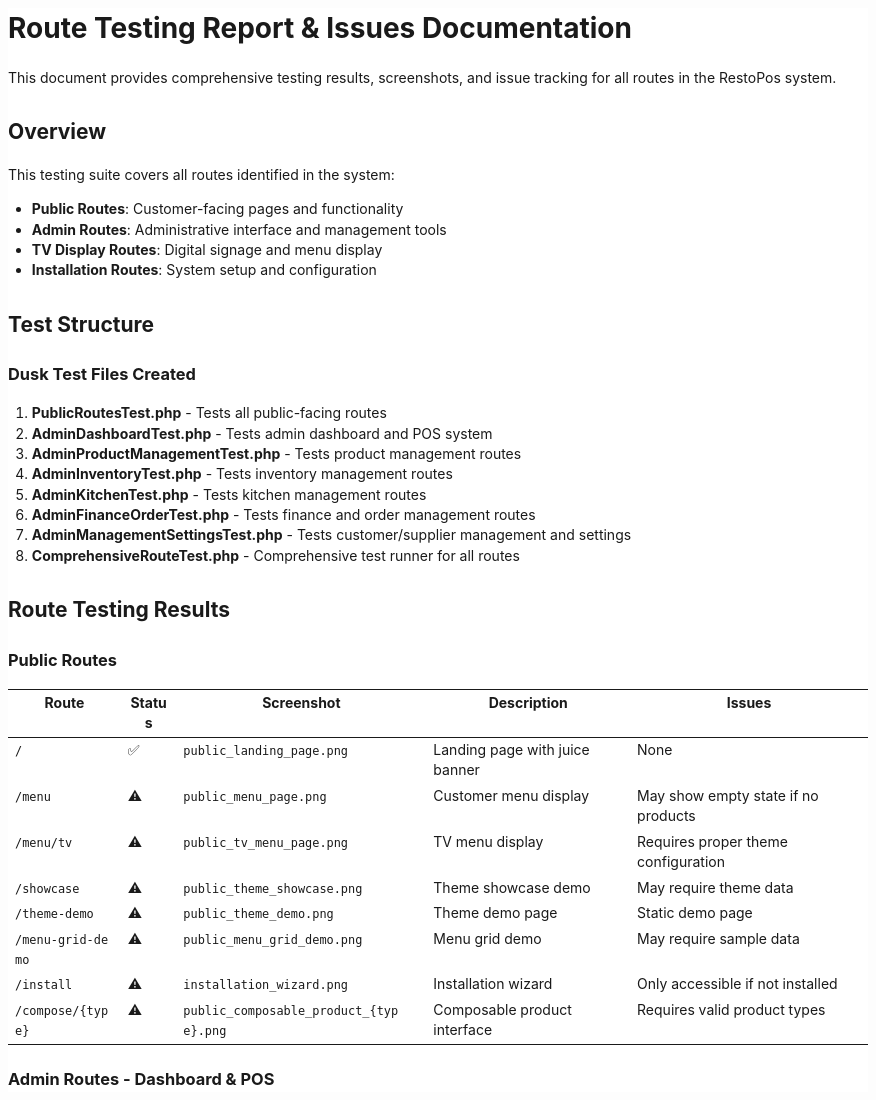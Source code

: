 # Route Testing Report & Issues Documentation

This document provides comprehensive testing results, screenshots, and issue tracking for all routes in the RestoPos system.

## Overview

This testing suite covers all routes identified in the system:
- **Public Routes**: Customer-facing pages and functionality
- **Admin Routes**: Administrative interface and management tools
- **TV Display Routes**: Digital signage and menu display
- **Installation Routes**: System setup and configuration

## Test Structure

### Dusk Test Files Created

1. **PublicRoutesTest.php** - Tests all public-facing routes
2. **AdminDashboardTest.php** - Tests admin dashboard and POS system
3. **AdminProductManagementTest.php** - Tests product management routes
4. **AdminInventoryTest.php** - Tests inventory management routes
5. **AdminKitchenTest.php** - Tests kitchen management routes
6. **AdminFinanceOrderTest.php** - Tests finance and order management routes
7. **AdminManagementSettingsTest.php** - Tests customer/supplier management and settings
8. **ComprehensiveRouteTest.php** - Comprehensive test runner for all routes

## Route Testing Results

### Public Routes

| Route | Status | Screenshot | Description | Issues |
|-------|--------|------------|-------------|--------|
| `/` | ✅ | `public_landing_page.png` | Landing page with juice banner | None |
| `/menu` | ⚠️ | `public_menu_page.png` | Customer menu display | May show empty state if no products |
| `/menu/tv` | ⚠️ | `public_tv_menu_page.png` | TV menu display | Requires proper theme configuration |
| `/showcase` | ⚠️ | `public_theme_showcase.png` | Theme showcase demo | May require theme data |
| `/theme-demo` | ⚠️ | `public_theme_demo.png` | Theme demo page | Static demo page |
| `/menu-grid-demo` | ⚠️ | `public_menu_grid_demo.png` | Menu grid demo | May require sample data |
| `/install` | ⚠️ | `installation_wizard.png` | Installation wizard | Only accessible if not installed |
| `/compose/{type}` | ⚠️ | `public_composable_product_{type}.png` | Composable product interface | Requires valid product types |

### Admin Routes - Dashboard & POS
